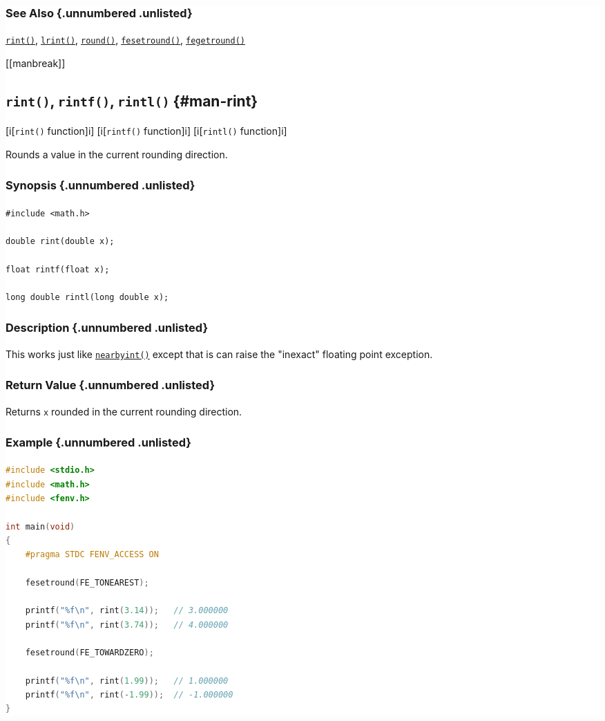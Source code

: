 ### See Also {.unnumbered .unlisted}

[`rint()`](#man-rint),
[`lrint()`](#man-lrint),
[`round()`](#man-round),
[`fesetround()`](#man-fegetround),
[`fegetround()`](#man-fegetround)

[[manbreak]]
## `rint()`, `rintf()`, `rintl()` {#man-rint}

[i[`rint()` function]i]
[i[`rintf()` function]i]
[i[`rintl()` function]i]

Rounds a value in the current rounding direction.

### Synopsis {.unnumbered .unlisted}

``` {.c}
#include <math.h>

double rint(double x);

float rintf(float x);

long double rintl(long double x);
```

### Description {.unnumbered .unlisted}

This works just like [`nearbyint()`](#man-nearbyint) except that is can
raise the "inexact" floating point exception.

### Return Value {.unnumbered .unlisted}

Returns `x` rounded in the current rounding direction.

### Example {.unnumbered .unlisted}

``` {.c .numberLines}
#include <stdio.h>
#include <math.h>
#include <fenv.h>

int main(void)
{
    #pragma STDC FENV_ACCESS ON

    fesetround(FE_TONEAREST);

    printf("%f\n", rint(3.14));   // 3.000000
    printf("%f\n", rint(3.74));   // 4.000000

    fesetround(FE_TOWARDZERO);

    printf("%f\n", rint(1.99));   // 1.000000
    printf("%f\n", rint(-1.99));  // -1.000000
}
```
